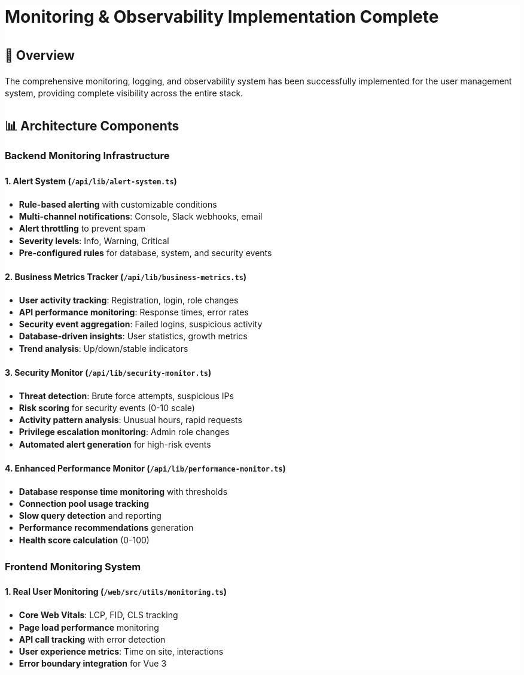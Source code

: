 # Monitoring & Observability Implementation Complete 

## 🚀 Overview

The comprehensive monitoring, logging, and observability system has been successfully implemented for the user management system, providing complete visibility across the entire stack.

## 📊 Architecture Components

### Backend Monitoring Infrastructure

#### 1. Alert System (`/api/lib/alert-system.ts`)
- **Rule-based alerting** with customizable conditions
- **Multi-channel notifications**: Console, Slack webhooks, email
- **Alert throttling** to prevent spam
- **Severity levels**: Info, Warning, Critical
- **Pre-configured rules** for database, system, and security events

#### 2. Business Metrics Tracker (`/api/lib/business-metrics.ts`)
- **User activity tracking**: Registration, login, role changes
- **API performance monitoring**: Response times, error rates
- **Security event aggregation**: Failed logins, suspicious activity
- **Database-driven insights**: User statistics, growth metrics
- **Trend analysis**: Up/down/stable indicators

#### 3. Security Monitor (`/api/lib/security-monitor.ts`)
- **Threat detection**: Brute force attempts, suspicious IPs
- **Risk scoring** for security events (0-10 scale)
- **Activity pattern analysis**: Unusual hours, rapid requests
- **Privilege escalation monitoring**: Admin role changes
- **Automated alert generation** for high-risk events

#### 4. Enhanced Performance Monitor (`/api/lib/performance-monitor.ts`)
- **Database response time monitoring** with thresholds
- **Connection pool usage tracking**
- **Slow query detection** and reporting
- **Performance recommendations** generation
- **Health score calculation** (0-100)

### Frontend Monitoring System

#### 1. Real User Monitoring (`/web/src/utils/monitoring.ts`)
- **Core Web Vitals**: LCP, FID, CLS tracking
- **Page load performance** monitoring
- **API call tracking** with error detection
- **User experience metrics**: Time on site, interactions
- **Error boundary integration** for Vue 3

